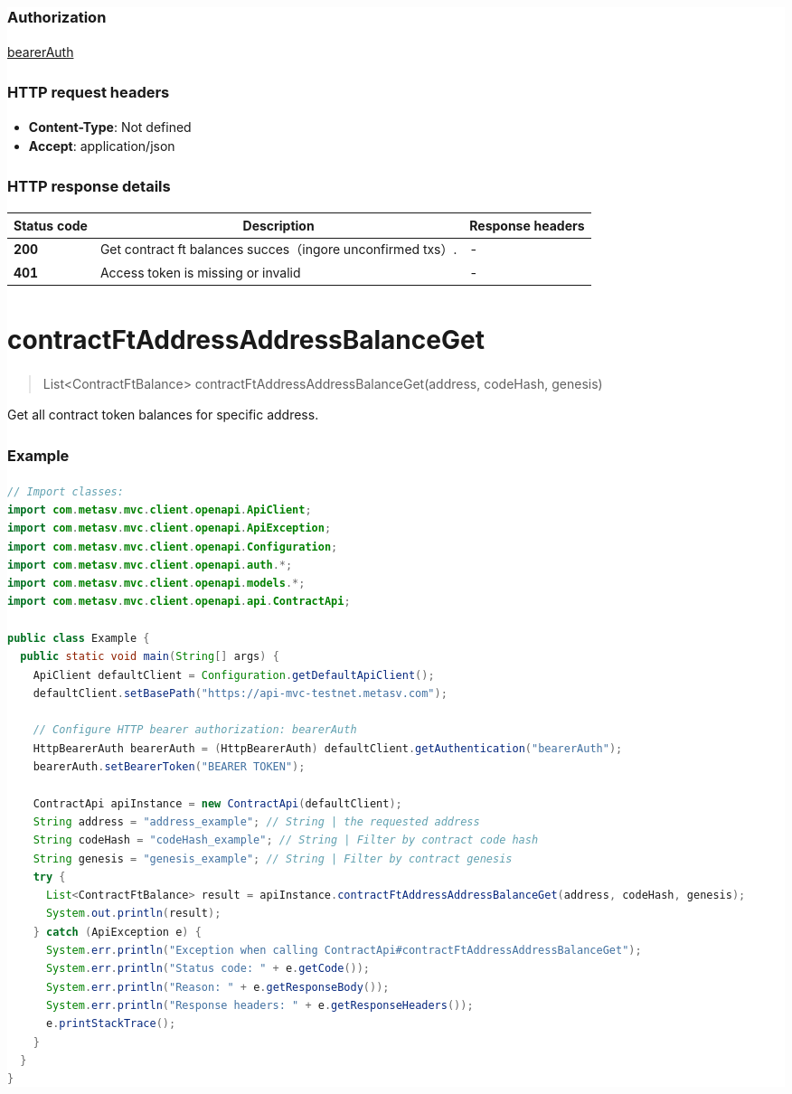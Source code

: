 ### Authorization

[bearerAuth](../README.md#bearerAuth)

### HTTP request headers

 - **Content-Type**: Not defined
 - **Accept**: application/json

### HTTP response details
| Status code | Description | Response headers |
|-------------|-------------|------------------|
**200** | Get contract ft balances succes（ingore unconfirmed txs）. |  -  |
**401** | Access token is missing or invalid |  -  |

<a name="contractFtAddressAddressBalanceGet"></a>
# **contractFtAddressAddressBalanceGet**
> List&lt;ContractFtBalance&gt; contractFtAddressAddressBalanceGet(address, codeHash, genesis)

Get all contract token balances for specific address.

### Example
```java
// Import classes:
import com.metasv.mvc.client.openapi.ApiClient;
import com.metasv.mvc.client.openapi.ApiException;
import com.metasv.mvc.client.openapi.Configuration;
import com.metasv.mvc.client.openapi.auth.*;
import com.metasv.mvc.client.openapi.models.*;
import com.metasv.mvc.client.openapi.api.ContractApi;

public class Example {
  public static void main(String[] args) {
    ApiClient defaultClient = Configuration.getDefaultApiClient();
    defaultClient.setBasePath("https://api-mvc-testnet.metasv.com");
    
    // Configure HTTP bearer authorization: bearerAuth
    HttpBearerAuth bearerAuth = (HttpBearerAuth) defaultClient.getAuthentication("bearerAuth");
    bearerAuth.setBearerToken("BEARER TOKEN");

    ContractApi apiInstance = new ContractApi(defaultClient);
    String address = "address_example"; // String | the requested address
    String codeHash = "codeHash_example"; // String | Filter by contract code hash
    String genesis = "genesis_example"; // String | Filter by contract genesis
    try {
      List<ContractFtBalance> result = apiInstance.contractFtAddressAddressBalanceGet(address, codeHash, genesis);
      System.out.println(result);
    } catch (ApiException e) {
      System.err.println("Exception when calling ContractApi#contractFtAddressAddressBalanceGet");
      System.err.println("Status code: " + e.getCode());
      System.err.println("Reason: " + e.getResponseBody());
      System.err.println("Response headers: " + e.getResponseHeaders());
      e.printStackTrace();
    }
  }
}
```

